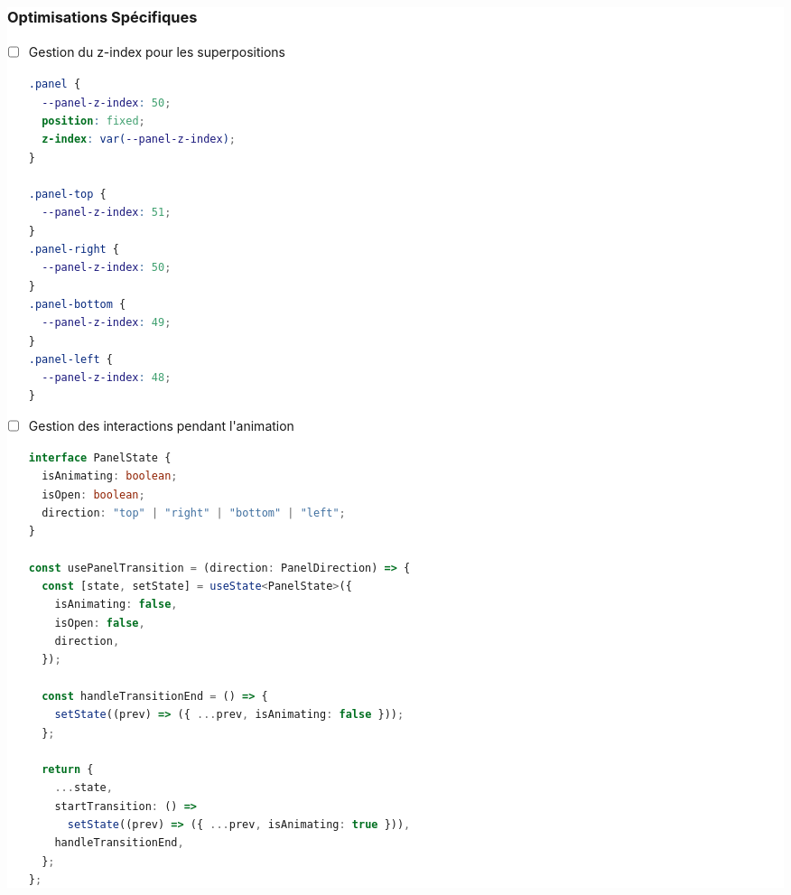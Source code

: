 ### Optimisations Spécifiques

- [ ] Gestion du z-index pour les superpositions

  ```css
  .panel {
    --panel-z-index: 50;
    position: fixed;
    z-index: var(--panel-z-index);
  }

  .panel-top {
    --panel-z-index: 51;
  }
  .panel-right {
    --panel-z-index: 50;
  }
  .panel-bottom {
    --panel-z-index: 49;
  }
  .panel-left {
    --panel-z-index: 48;
  }
  ```

- [ ] Gestion des interactions pendant l'animation

  ```typescript
  interface PanelState {
    isAnimating: boolean;
    isOpen: boolean;
    direction: "top" | "right" | "bottom" | "left";
  }

  const usePanelTransition = (direction: PanelDirection) => {
    const [state, setState] = useState<PanelState>({
      isAnimating: false,
      isOpen: false,
      direction,
    });

    const handleTransitionEnd = () => {
      setState((prev) => ({ ...prev, isAnimating: false }));
    };

    return {
      ...state,
      startTransition: () =>
        setState((prev) => ({ ...prev, isAnimating: true })),
      handleTransitionEnd,
    };
  };
  ```
